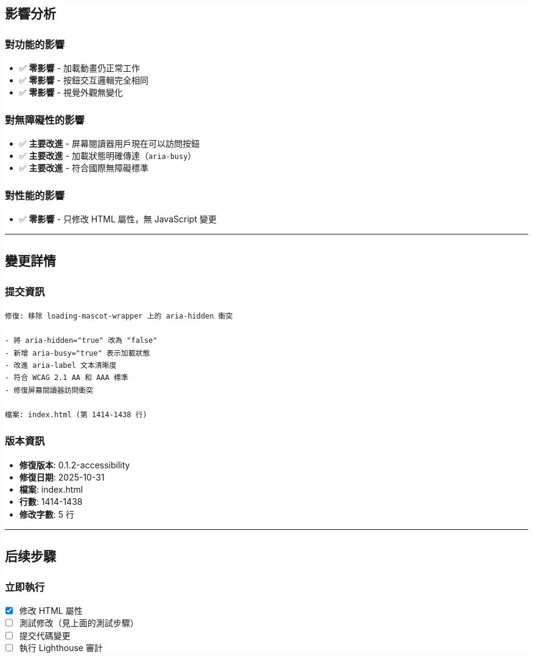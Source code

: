 
## 影響分析

### 對功能的影響
- ✅ **零影響** - 加載動畫仍正常工作
- ✅ **零影響** - 按鈕交互邏輯完全相同
- ✅ **零影響** - 視覺外觀無變化

### 對無障礙性的影響
- ✅ **主要改進** - 屏幕閱讀器用戶現在可以訪問按鈕
- ✅ **主要改進** - 加載狀態明確傳達（`aria-busy`）
- ✅ **主要改進** - 符合國際無障礙標準

### 對性能的影響
- ✅ **零影響** - 只修改 HTML 屬性，無 JavaScript 變更

---

## 變更詳情

### 提交資訊

```
修復: 移除 loading-mascot-wrapper 上的 aria-hidden 衝突

- 將 aria-hidden="true" 改為 "false"
- 新增 aria-busy="true" 表示加載狀態
- 改進 aria-label 文本清晰度
- 符合 WCAG 2.1 AA 和 AAA 標準
- 修復屏幕閱讀器訪問衝突

檔案: index.html (第 1414-1438 行)
```

### 版本資訊

- **修復版本**: 0.1.2-accessibility
- **修復日期**: 2025-10-31
- **檔案**: index.html
- **行數**: 1414-1438
- **修改字數**: 5 行

---

## 后续步驟

### 立即執行
- [x] 修改 HTML 屬性
- [ ] 測試修改（見上面的測試步驟）
- [ ] 提交代碼變更
- [ ] 執行 Lighthouse 審計
